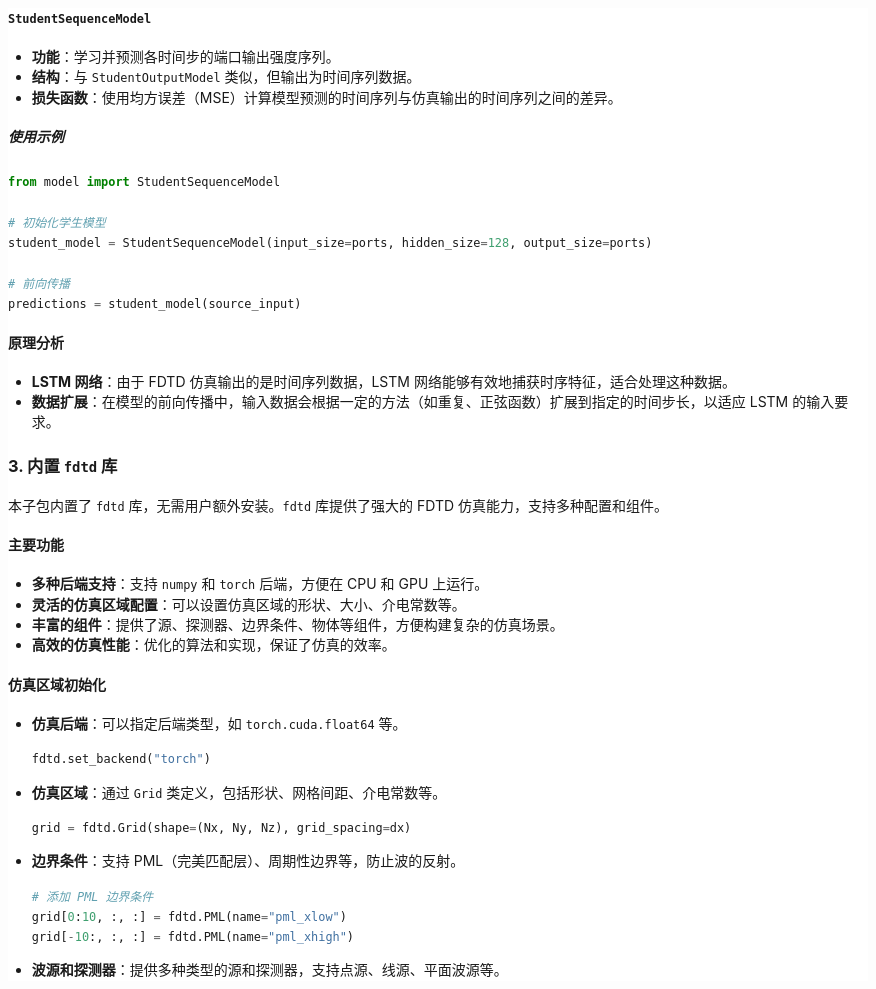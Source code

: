 #### `StudentSequenceModel`

- **功能**：学习并预测各时间步的端口输出强度序列。
- **结构**：与 `StudentOutputModel` 类似，但输出为时间序列数据。
- **损失函数**：使用均方误差（MSE）计算模型预测的时间序列与仿真输出的时间序列之间的差异。

##### 使用示例

```python
from model import StudentSequenceModel

# 初始化学生模型
student_model = StudentSequenceModel(input_size=ports, hidden_size=128, output_size=ports)

# 前向传播
predictions = student_model(source_input)
```

#### 原理分析

- **LSTM 网络**：由于 FDTD 仿真输出的是时间序列数据，LSTM 网络能够有效地捕获时序特征，适合处理这种数据。
- **数据扩展**：在模型的前向传播中，输入数据会根据一定的方法（如重复、正弦函数）扩展到指定的时间步长，以适应 LSTM 的输入要求。

### 3. 内置 `fdtd` 库

本子包内置了 `fdtd` 库，无需用户额外安装。`fdtd` 库提供了强大的 FDTD 仿真能力，支持多种配置和组件。

#### 主要功能

- **多种后端支持**：支持 `numpy` 和 `torch` 后端，方便在 CPU 和 GPU 上运行。
- **灵活的仿真区域配置**：可以设置仿真区域的形状、大小、介电常数等。
- **丰富的组件**：提供了源、探测器、边界条件、物体等组件，方便构建复杂的仿真场景。
- **高效的仿真性能**：优化的算法和实现，保证了仿真的效率。

#### 仿真区域初始化

- **仿真后端**：可以指定后端类型，如 `torch.cuda.float64` 等。

  ```python
  fdtd.set_backend("torch")
  ```

- **仿真区域**：通过 `Grid` 类定义，包括形状、网格间距、介电常数等。

  ```python
  grid = fdtd.Grid(shape=(Nx, Ny, Nz), grid_spacing=dx)
  ```

- **边界条件**：支持 PML（完美匹配层）、周期性边界等，防止波的反射。

  ```python
  # 添加 PML 边界条件
  grid[0:10, :, :] = fdtd.PML(name="pml_xlow")
  grid[-10:, :, :] = fdtd.PML(name="pml_xhigh")
  ```

- **波源和探测器**：提供多种类型的源和探测器，支持点源、线源、平面波源等。
